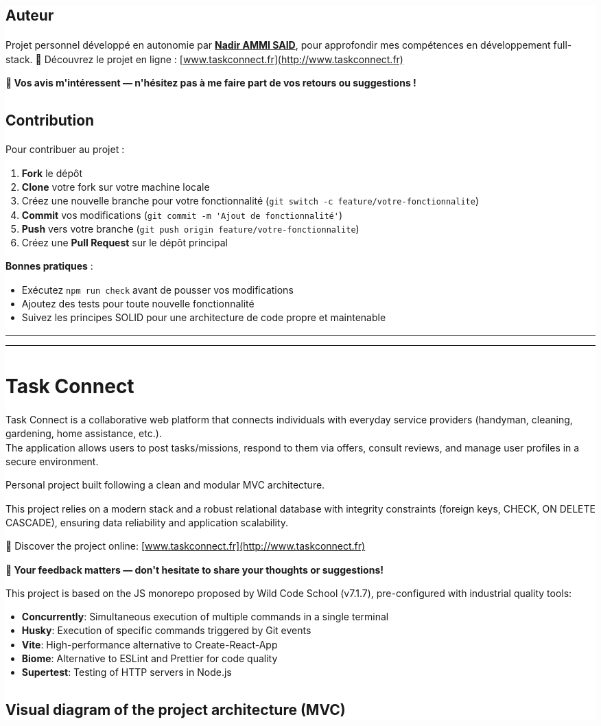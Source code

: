 
## Auteur

Projet personnel développé en autonomie par [**Nadir AMMI SAID**](https://www.linkedin.com/in/nadir-ammisaid/), pour approfondir mes compétences en développement full-stack. 
🔗 Découvrez le projet en ligne : [www.taskconnect.fr](http://www.taskconnect.fr)

**💬 Vos avis m'intéressent — n'hésitez pas à me faire part de vos retours ou suggestions !**


## Contribution

Pour contribuer au projet :
1. **Fork** le dépôt
2. **Clone** votre fork sur votre machine locale
3. Créez une nouvelle branche pour votre fonctionnalité (`git switch -c feature/votre-fonctionnalite`)
4. **Commit** vos modifications (`git commit -m 'Ajout de fonctionnalité'`)
5. **Push** vers votre branche (`git push origin feature/votre-fonctionnalite`)
6. Créez une **Pull Request** sur le dépôt principal

**Bonnes pratiques** :
- Exécutez `npm run check` avant de pousser vos modifications
- Ajoutez des tests pour toute nouvelle fonctionnalité
- Suivez les principes SOLID pour une architecture de code propre et maintenable


---------------
---------------

# Task Connect

Task Connect is a collaborative web platform that connects individuals with everyday service providers (handyman, cleaning, gardening, home assistance, etc.).  
The application allows users to post tasks/missions, respond to them via offers, consult reviews, and manage user profiles in a secure environment.

Personal project built following a clean and modular MVC architecture.

This project relies on a modern stack and a robust relational database with integrity constraints (foreign keys, CHECK, ON DELETE CASCADE), ensuring data reliability and application scalability.

🔗 Discover the project online: [www.taskconnect.fr](http://www.taskconnect.fr)

**💬 Your feedback matters — don't hesitate to share your thoughts or suggestions!**

This project is based on the JS monorepo proposed by Wild Code School (v7.1.7), pre-configured with industrial quality tools:
- **Concurrently**: Simultaneous execution of multiple commands in a single terminal
- **Husky**: Execution of specific commands triggered by Git events
- **Vite**: High-performance alternative to Create-React-App
- **Biome**: Alternative to ESLint and Prettier for code quality
- **Supertest**: Testing of HTTP servers in Node.js

## Visual diagram of the project architecture (MVC)
